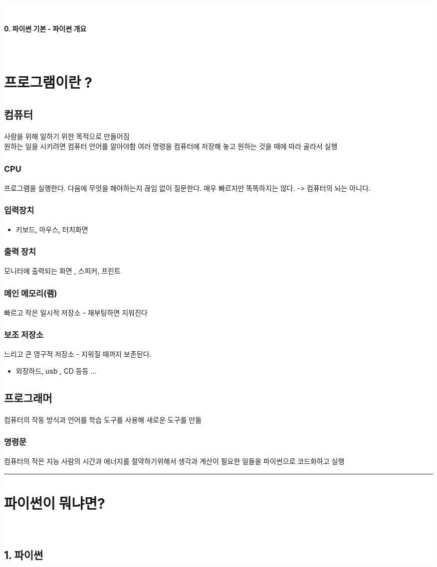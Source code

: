 <br>

#### 0. 파이썬 기본 - 파이썬 개요

<br>

# 프로그램이란 ?  
## 컴퓨터 

사람을 위해 일하기 위한 목적으로 만들어짐 <br>
원하는 일을 시키려면 컴퓨터 언어를 알아야함 
여러 명령을 컴퓨터에 저장해 놓고 원하는 것을 때에 따라 골라서 실행 

### CPU 
프로그램을 실행한다. 
다음에 무엇을 해야하는지 끊임 없이 질문한다. 
매우 빠르지만 똑똑하지는 않다. -> 컴퓨터의 뇌는 아니다. 

### 입력장치 
- 키보드, 마우스, 터치화면 

###  출력 장치 
모니터에 출력되는 화면 , 스피커, 프린트 

### 메인 메모리(램)
빠르고 작은 일시적 저장소 - 재부팅하면 지워진다 

### 보조 저장소 
느리고 큰 영구적 저장소 - 지워질 때까지 보존된다. 
- 외장하드, usb , CD 등등 ... 

## 프로그래머 

컴퓨터의 작동 방식과 언어를 학습 
도구를 사용해 새로운 도구를 만듦 

### 명령문 

컴퓨터의 작은 지능 
사람의 시간과 에너지를 절약하기위해서 
생각과 계산이 필요한 일들을 파이썬으로 코드화하고 실행

---

# 파이썬이 뭐냐면?

<br>

## 1. 파이썬
